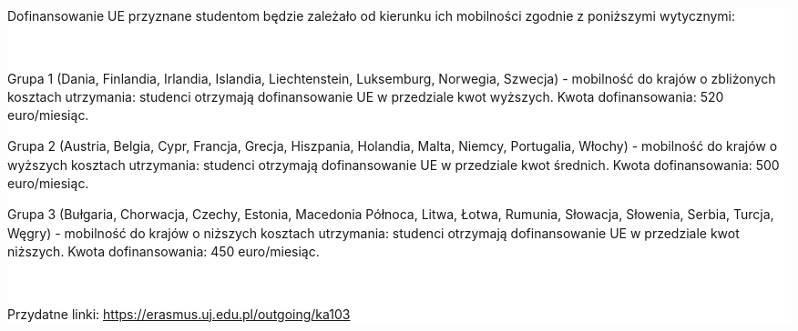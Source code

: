 Dofinansowanie UE przyznane studentom będzie zależało od kierunku ich mobilności zgodnie z poniższymi wytycznymi: 

 

Grupa 1 (Dania, Finlandia, Irlandia, Islandia, Liechtenstein, Luksemburg, Norwegia, Szwecja) - mobilność do krajów o zbliżonych kosztach utrzymania: studenci otrzymają dofinansowanie UE w przedziale kwot wyższych. Kwota dofinansowania: 520 euro/miesiąc. 

Grupa 2 (Austria, Belgia, Cypr, Francja, Grecja, Hiszpania, Holandia, Malta, Niemcy, Portugalia, Włochy) - mobilność do krajów o wyższych kosztach utrzymania: studenci otrzymają dofinansowanie UE w przedziale kwot średnich. Kwota dofinansowania: 500 euro/miesiąc. 

Grupa 3 (Bułgaria, Chorwacja, Czechy, Estonia, Macedonia Północa, Litwa, Łotwa, Rumunia, Słowacja, Słowenia, Serbia, Turcja, Węgry) - mobilność do krajów o niższych kosztach utrzymania: studenci otrzymają dofinansowanie UE w przedziale kwot niższych. Kwota dofinansowania: 450 euro/miesiąc. 

 

Przydatne linki: <https://erasmus.uj.edu.pl/outgoing/ka103>